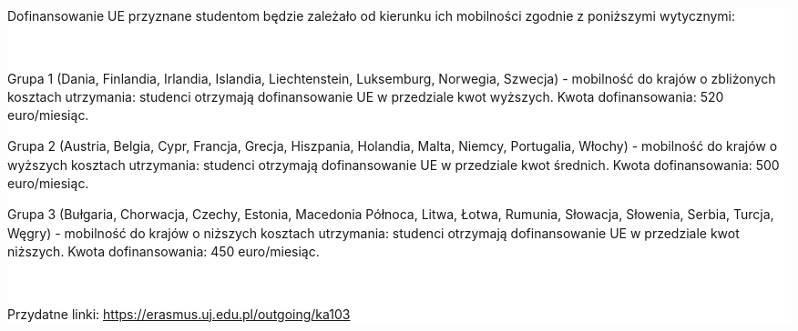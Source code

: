 Dofinansowanie UE przyznane studentom będzie zależało od kierunku ich mobilności zgodnie z poniższymi wytycznymi: 

 

Grupa 1 (Dania, Finlandia, Irlandia, Islandia, Liechtenstein, Luksemburg, Norwegia, Szwecja) - mobilność do krajów o zbliżonych kosztach utrzymania: studenci otrzymają dofinansowanie UE w przedziale kwot wyższych. Kwota dofinansowania: 520 euro/miesiąc. 

Grupa 2 (Austria, Belgia, Cypr, Francja, Grecja, Hiszpania, Holandia, Malta, Niemcy, Portugalia, Włochy) - mobilność do krajów o wyższych kosztach utrzymania: studenci otrzymają dofinansowanie UE w przedziale kwot średnich. Kwota dofinansowania: 500 euro/miesiąc. 

Grupa 3 (Bułgaria, Chorwacja, Czechy, Estonia, Macedonia Północa, Litwa, Łotwa, Rumunia, Słowacja, Słowenia, Serbia, Turcja, Węgry) - mobilność do krajów o niższych kosztach utrzymania: studenci otrzymają dofinansowanie UE w przedziale kwot niższych. Kwota dofinansowania: 450 euro/miesiąc. 

 

Przydatne linki: <https://erasmus.uj.edu.pl/outgoing/ka103>